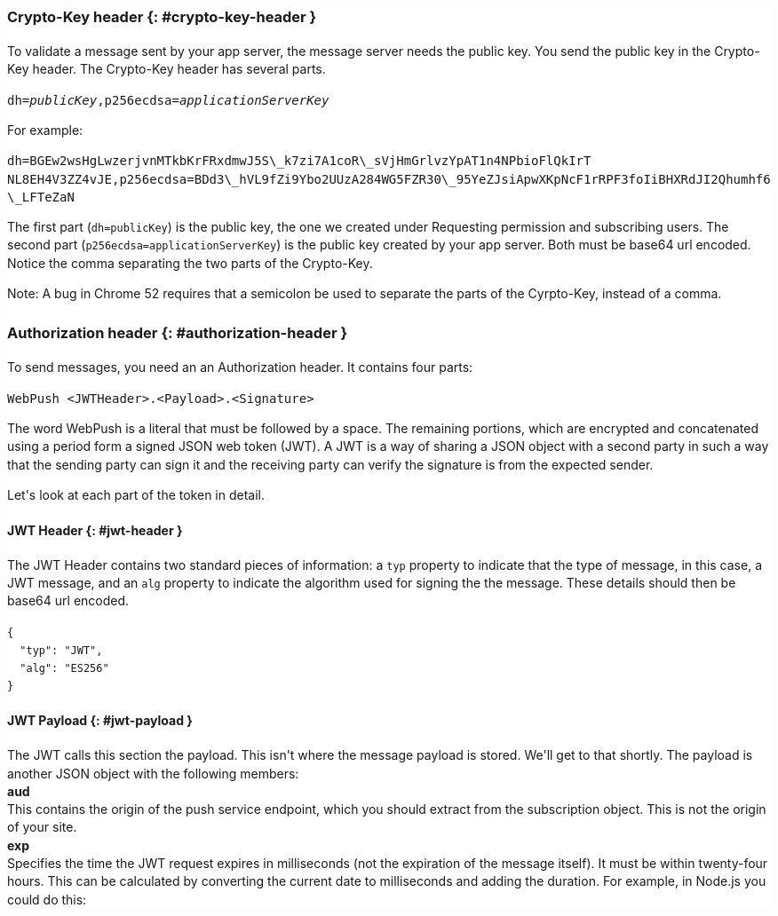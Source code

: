 ### Crypto-Key header {: #crypto-key-header }

To validate a message sent by your app server, the message server needs the
public key. You send the public key in the Crypto-Key header. The Crypto-Key
header has several parts.  

<pre class="prettyprint">dh=<i>publicKey</i>,p256ecdsa=<i>applicationServerKey</i></pre>  

For example:  

<pre class="prettyprint">dh=BGEw2wsHgLwzerjvnMTkbKrFRxdmwJ5S\_k7zi7A1coR\_sVjHmGrlvzYpAT1n4NPbioFlQkIrT  
NL8EH4V3ZZ4vJE,p256ecdsa=BDd3\_hVL9fZi9Ybo2UUzA284WG5FZR30\_95YeZJsiApwXKpNcF1rRPF3foIiBHXRdJI2Qhumhf6\_LFTeZaN</pre>

The first part (`dh=publicKey`) is the public key, the one we created
under Requesting permission and subscribing users. The second part
(`p256ecdsa=applicationServerKey`) is the public key created by your app server. 
Both must be base64 url encoded. Notice the  comma separating the two parts of the Crypto-Key.

Note: A bug in Chrome 52 requires that a semicolon be used to separate the parts of the Cyrpto-Key, instead of a comma.

### Authorization header {: #authorization-header }

To send messages, you need an an Authorization header. It contains four parts:  

<pre class="prettyprint">WebPush &lt;JWTHeader&gt;.&lt;Payload&gt;.&lt;Signature&gt;</pre>

The word WebPush is a literal that must be followed by a space. The remaining
portions, which are encrypted and concatenated using a period form a signed JSON
web token (JWT). A JWT is a way of sharing a JSON object with a second party in
such a way that the sending party can sign it and the receiving party can verify
the signature is from the expected sender.   

Let's look at each part of the token in detail.

#### JWT Header {: #jwt-header }

The JWT Header contains two standard pieces of information: a `typ` property to
indicate that the type of message, in this case, a JWT message, and an `alg`
property to indicate the algorithm used for signing the the message.
These details should then be base64 url encoded.


    {  
      "typ": "JWT",  
      "alg": "ES256"  
    }


#### JWT Payload {: #jwt-payload }

The JWT calls this section the payload. This isn't where the message payload is
stored. We'll get to that shortly. The payload is another JSON object with the
following members:    
**aud**  
This contains the origin of the push service endpoint, which you should extract
from the subscription object. This is not the origin of your site.    
**exp**  
Specifies the time the JWT request expires in milliseconds (not the expiration
of the message itself). It must be within twenty-four hours. This can be
calculated by converting the current date to milliseconds and adding the duration.
For example, in Node.js you could do this:
